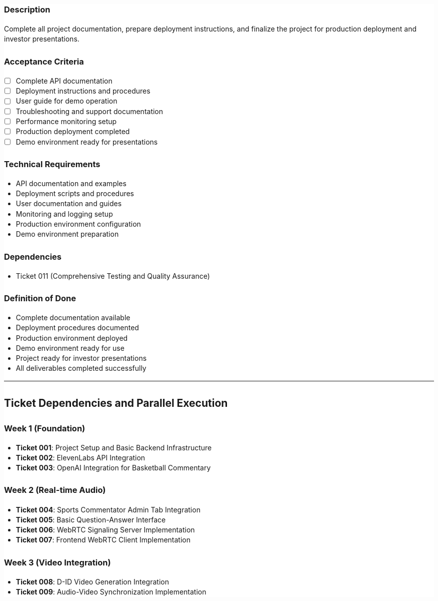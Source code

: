 ### Description
Complete all project documentation, prepare deployment instructions, and finalize the project for production deployment and investor presentations.

### Acceptance Criteria
- [ ] Complete API documentation
- [ ] Deployment instructions and procedures
- [ ] User guide for demo operation
- [ ] Troubleshooting and support documentation
- [ ] Performance monitoring setup
- [ ] Production deployment completed
- [ ] Demo environment ready for presentations

### Technical Requirements
- API documentation and examples
- Deployment scripts and procedures
- User documentation and guides
- Monitoring and logging setup
- Production environment configuration
- Demo environment preparation

### Dependencies
- Ticket 011 (Comprehensive Testing and Quality Assurance)

### Definition of Done
- Complete documentation available
- Deployment procedures documented
- Production environment deployed
- Demo environment ready for use
- Project ready for investor presentations
- All deliverables completed successfully

---

## Ticket Dependencies and Parallel Execution

### Week 1 (Foundation)
- **Ticket 001**: Project Setup and Basic Backend Infrastructure
- **Ticket 002**: ElevenLabs API Integration
- **Ticket 003**: OpenAI Integration for Basketball Commentary

### Week 2 (Real-time Audio)
- **Ticket 004**: Sports Commentator Admin Tab Integration
- **Ticket 005**: Basic Question-Answer Interface
- **Ticket 006**: WebRTC Signaling Server Implementation
- **Ticket 007**: Frontend WebRTC Client Implementation

### Week 3 (Video Integration)
- **Ticket 008**: D-ID Video Generation Integration
- **Ticket 009**: Audio-Video Synchronization Implementation
